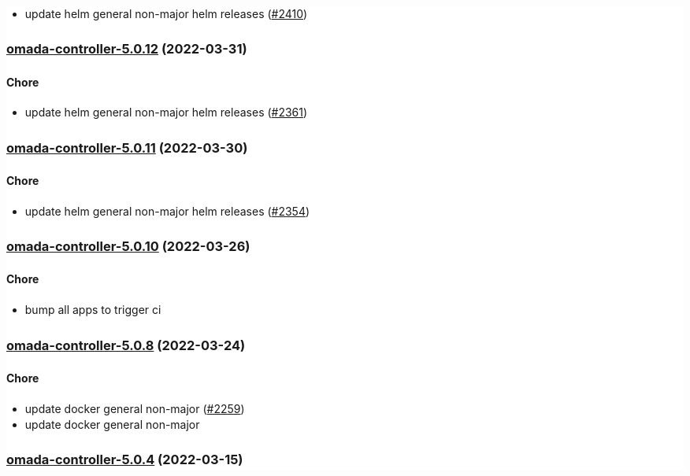 * update helm general non-major helm releases ([#2410](https://github.com/truecharts/apps/issues/2410))



<a name="omada-controller-5.0.12"></a>
### [omada-controller-5.0.12](https://github.com/truecharts/apps/compare/omada-controller-5.0.11...omada-controller-5.0.12) (2022-03-31)

#### Chore

* update helm general non-major helm releases ([#2361](https://github.com/truecharts/apps/issues/2361))



<a name="omada-controller-5.0.11"></a>
### [omada-controller-5.0.11](https://github.com/truecharts/apps/compare/omada-controller-5.0.10...omada-controller-5.0.11) (2022-03-30)

#### Chore

* update helm general non-major helm releases ([#2354](https://github.com/truecharts/apps/issues/2354))



<a name="omada-controller-5.0.10"></a>
### [omada-controller-5.0.10](https://github.com/truecharts/apps/compare/omada-controller-5.0.9...omada-controller-5.0.10) (2022-03-26)

#### Chore

* bump all apps to trigger ci



<a name="omada-controller-5.0.8"></a>
### [omada-controller-5.0.8](https://github.com/truecharts/apps/compare/omada-controller-5.0.7...omada-controller-5.0.8) (2022-03-24)

#### Chore

* update docker general non-major ([#2259](https://github.com/truecharts/apps/issues/2259))
* update docker general non-major



<a name="omada-controller-5.0.4"></a>
### [omada-controller-5.0.4](https://github.com/truecharts/apps/compare/omada-controller-5.0.3...omada-controller-5.0.4) (2022-03-15)
